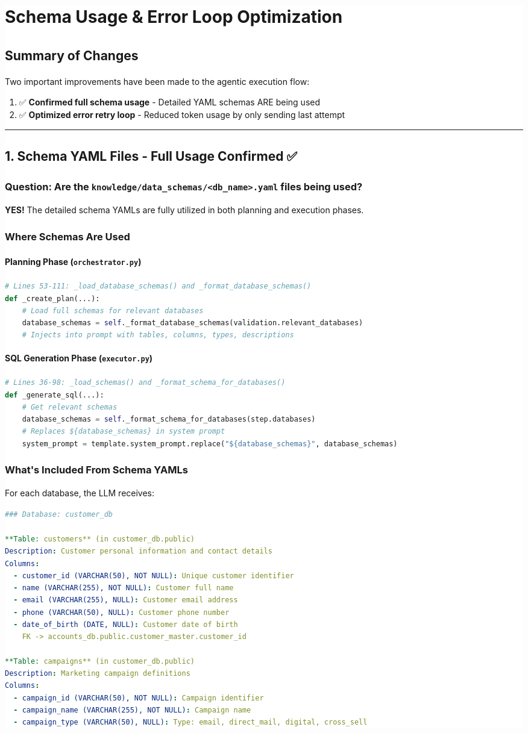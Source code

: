 # Schema Usage & Error Loop Optimization

## Summary of Changes

Two important improvements have been made to the agentic execution flow:

1. ✅ **Confirmed full schema usage** - Detailed YAML schemas ARE being used
2. ✅ **Optimized error retry loop** - Reduced token usage by only sending last attempt

---

## 1. Schema YAML Files - Full Usage Confirmed ✅

### Question: Are the `knowledge/data_schemas/<db_name>.yaml` files being used?

**YES!** The detailed schema YAMLs are fully utilized in both planning and execution phases.

### Where Schemas Are Used

#### Planning Phase (`orchestrator.py`)

```python
# Lines 53-111: _load_database_schemas() and _format_database_schemas()
def _create_plan(...):
    # Load full schemas for relevant databases
    database_schemas = self._format_database_schemas(validation.relevant_databases)
    # Injects into prompt with tables, columns, types, descriptions
```

#### SQL Generation Phase (`executor.py`)

```python
# Lines 36-98: _load_schemas() and _format_schema_for_databases()
def _generate_sql(...):
    # Get relevant schemas
    database_schemas = self._format_schema_for_databases(step.databases)
    # Replaces ${database_schemas} in system prompt
    system_prompt = template.system_prompt.replace("${database_schemas}", database_schemas)
```

### What's Included From Schema YAMLs

For each database, the LLM receives:

```yaml
### Database: customer_db

**Table: customers** (in customer_db.public)
Description: Customer personal information and contact details
Columns:
  - customer_id (VARCHAR(50), NOT NULL): Unique customer identifier
  - name (VARCHAR(255), NOT NULL): Customer full name
  - email (VARCHAR(255), NULL): Customer email address
  - phone (VARCHAR(50), NULL): Customer phone number
  - date_of_birth (DATE, NULL): Customer date of birth
    FK -> accounts_db.public.customer_master.customer_id

**Table: campaigns** (in customer_db.public)
Description: Marketing campaign definitions
Columns:
  - campaign_id (VARCHAR(50), NOT NULL): Campaign identifier
  - campaign_name (VARCHAR(255), NOT NULL): Campaign name
  - campaign_type (VARCHAR(50), NULL): Type: email, direct_mail, digital, cross_sell
```